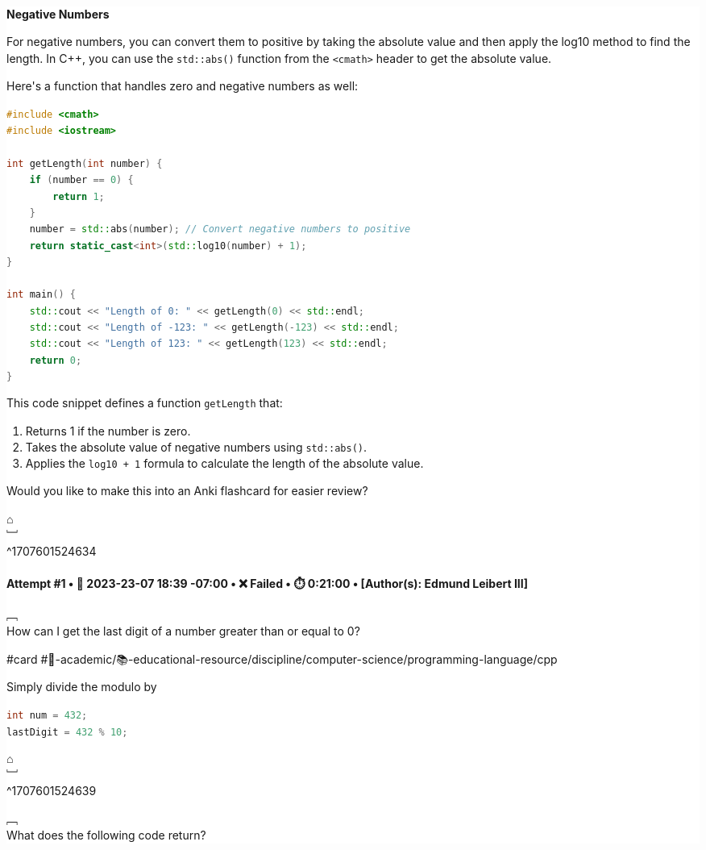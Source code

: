 **Negative Numbers**

For negative numbers, you can convert them to positive by taking the absolute value and then apply the log10 method to find the length. In C++, you can use the `std::abs()` function from the `<cmath>` header to get the absolute value.

Here's a function that handles zero and negative numbers as well:

```cpp
#include <cmath>
#include <iostream>

int getLength(int number) {
    if (number == 0) {
        return 1;
    }
    number = std::abs(number); // Convert negative numbers to positive
    return static_cast<int>(std::log10(number) + 1);
}

int main() {
    std::cout << "Length of 0: " << getLength(0) << std::endl;
    std::cout << "Length of -123: " << getLength(-123) << std::endl;
    std::cout << "Length of 123: " << getLength(123) << std::endl;
    return 0;
}
```

This code snippet defines a function `getLength` that:
1. Returns 1 if the number is zero.
2. Takes the absolute value of negative numbers using `std::abs()`.
3. Applies the `log10 + 1` formula to calculate the length of the absolute value.

Would you like to make this into an Anki flashcard for easier review?

⌂
<br>﹈<br>^1707601524634

#### **Attempt #1** • 📆 2023-23-07 18:39 -07:00 • ❌ Failed • ⏱️ 0:21:00 • \[Author(s): Edmund Leibert III\]

﹇<br>
How can I get the last digit of a number greater than or equal to 0? 

#card #🔴-academic/📚-educational-resource/discipline/computer-science/programming-language/cpp 

Simply divide the modulo by

```cpp
int num = 432;
lastDigit = 432 % 10;
```

⌂
<br>﹈<br>^1707601524639


﹇<br>
What does the following code return? 
